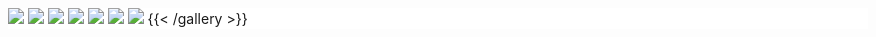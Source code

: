 <img src="https://ai-paper-reviewer.com/BAmAFraxvf/14.png" class="grid-w50 md:grid-w33 xl:grid-w25" />
<img src="https://ai-paper-reviewer.com/BAmAFraxvf/15.png" class="grid-w50 md:grid-w33 xl:grid-w25" />
<img src="https://ai-paper-reviewer.com/BAmAFraxvf/16.png" class="grid-w50 md:grid-w33 xl:grid-w25" />
<img src="https://ai-paper-reviewer.com/BAmAFraxvf/17.png" class="grid-w50 md:grid-w33 xl:grid-w25" />
<img src="https://ai-paper-reviewer.com/BAmAFraxvf/18.png" class="grid-w50 md:grid-w33 xl:grid-w25" />
<img src="https://ai-paper-reviewer.com/BAmAFraxvf/19.png" class="grid-w50 md:grid-w33 xl:grid-w25" />
<img src="https://ai-paper-reviewer.com/BAmAFraxvf/20.png" class="grid-w50 md:grid-w33 xl:grid-w25" />
{{< /gallery >}}